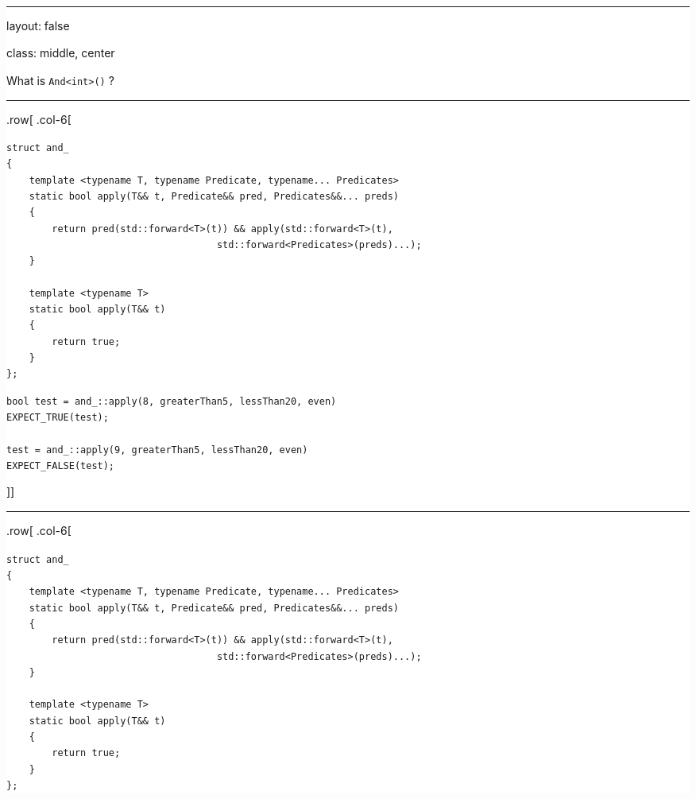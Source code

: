 
---
layout: false

class: middle, center

What is `And<int>()` ?

---

.row[
.col-6[
```
struct and_
{
    template <typename T, typename Predicate, typename... Predicates>
    static bool apply(T&& t, Predicate&& pred, Predicates&&... preds)
    {
        return pred(std::forward<T>(t)) && apply(std::forward<T>(t),
                                     std::forward<Predicates>(preds)...);
    }

    template <typename T>
    static bool apply(T&& t)
    {
        return true;
    }
};
```

```
bool test = and_::apply(8, greaterThan5, lessThan20, even)
EXPECT_TRUE(test);

test = and_::apply(9, greaterThan5, lessThan20, even)
EXPECT_FALSE(test);
```
]]

---

.row[
.col-6[
```
struct and_
{
    template <typename T, typename Predicate, typename... Predicates>
    static bool apply(T&& t, Predicate&& pred, Predicates&&... preds)
    {
        return pred(std::forward<T>(t)) && apply(std::forward<T>(t),
                                     std::forward<Predicates>(preds)...);
    }

    template <typename T>
    static bool apply(T&& t)
    {
        return true;
    }
};
```
